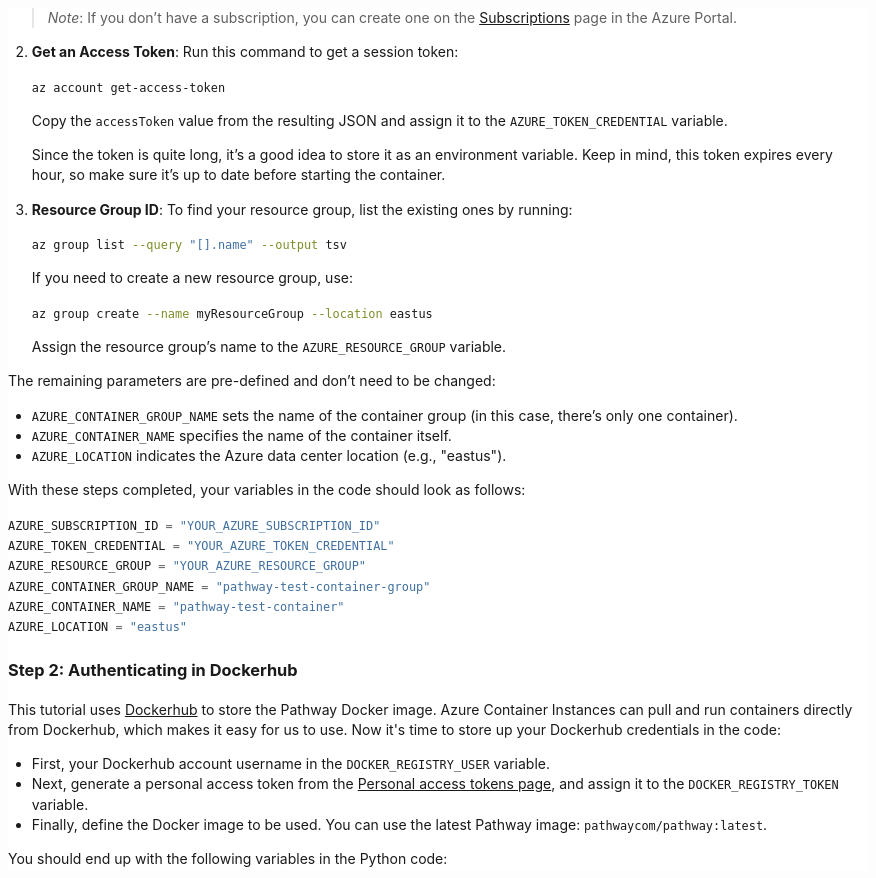    > *Note*: If you don’t have a subscription, you can create one on the [Subscriptions](https://portal.azure.com/#view/Microsoft_Azure_Billing/SubscriptionsBladeV2) page in the Azure Portal.

2. **Get an Access Token**:
   Run this command to get a session token:
   ```bash
   az account get-access-token
   ```
   Copy the `accessToken` value from the resulting JSON and assign it to the `AZURE_TOKEN_CREDENTIAL` variable. 

   Since the token is quite long, it’s a good idea to store it as an environment variable. Keep in mind, this token expires every hour, so make sure it’s up to date before starting the container.

3. **Resource Group ID**:
   To find your resource group, list the existing ones by running:
   ```bash
   az group list --query "[].name" --output tsv
   ```
   If you need to create a new resource group, use:
   ```bash
   az group create --name myResourceGroup --location eastus
   ```
   Assign the resource group’s name to the `AZURE_RESOURCE_GROUP` variable.

The remaining parameters are pre-defined and don’t need to be changed:

- `AZURE_CONTAINER_GROUP_NAME` sets the name of the container group (in this case, there’s only one container).
- `AZURE_CONTAINER_NAME` specifies the name of the container itself.
- `AZURE_LOCATION` indicates the Azure data center location (e.g., "eastus").

With these steps completed, your variables in the code should look as follows:

```python [launch.py]
AZURE_SUBSCRIPTION_ID = "YOUR_AZURE_SUBSCRIPTION_ID"
AZURE_TOKEN_CREDENTIAL = "YOUR_AZURE_TOKEN_CREDENTIAL"
AZURE_RESOURCE_GROUP = "YOUR_AZURE_RESOURCE_GROUP"
AZURE_CONTAINER_GROUP_NAME = "pathway-test-container-group"
AZURE_CONTAINER_NAME = "pathway-test-container"
AZURE_LOCATION = "eastus"
```

### Step 2: Authenticating in Dockerhub

This tutorial uses [Dockerhub](https://hub.docker.com/) to store the Pathway Docker image. Azure Container Instances can pull and run containers directly from Dockerhub, which makes it easy for us to use. Now it's time to store up your Dockerhub credentials in the code:

- First, your Dockerhub account username in the `DOCKER_REGISTRY_USER` variable.
- Next, generate a personal access token from the [Personal access tokens page](https://app.docker.com/settings/personal-access-tokens), and assign it to the `DOCKER_REGISTRY_TOKEN` variable.
- Finally, define the Docker image to be used. You can use the latest Pathway image: `pathwaycom/pathway:latest`.

You should end up with the following variables in the Python code:
